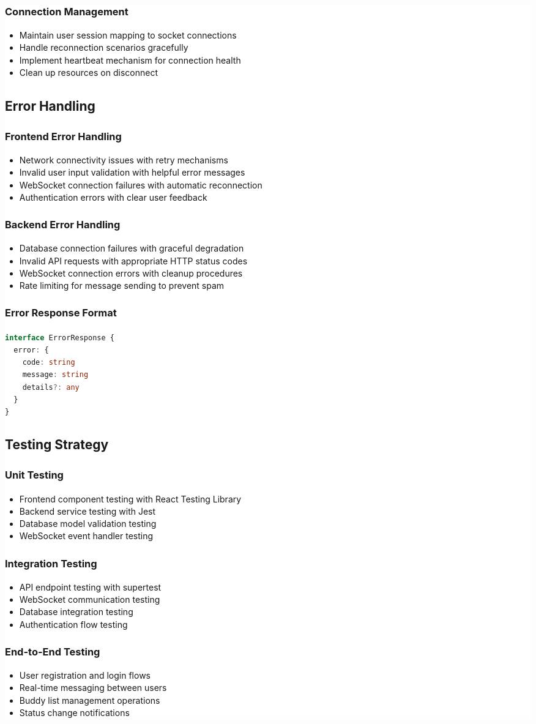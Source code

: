 ### Connection Management
- Maintain user session mapping to socket connections
- Handle reconnection scenarios gracefully
- Implement heartbeat mechanism for connection health
- Clean up resources on disconnect

## Error Handling

### Frontend Error Handling
- Network connectivity issues with retry mechanisms
- Invalid user input validation with helpful error messages
- WebSocket connection failures with automatic reconnection
- Authentication errors with clear user feedback

### Backend Error Handling
- Database connection failures with graceful degradation
- Invalid API requests with appropriate HTTP status codes
- WebSocket connection errors with cleanup procedures
- Rate limiting for message sending to prevent spam

### Error Response Format
```typescript
interface ErrorResponse {
  error: {
    code: string
    message: string
    details?: any
  }
}
```

## Testing Strategy

### Unit Testing
- Frontend component testing with React Testing Library
- Backend service testing with Jest
- Database model validation testing
- WebSocket event handler testing

### Integration Testing
- API endpoint testing with supertest
- WebSocket communication testing
- Database integration testing
- Authentication flow testing

### End-to-End Testing
- User registration and login flows
- Real-time messaging between users
- Buddy list management operations
- Status change notifications
